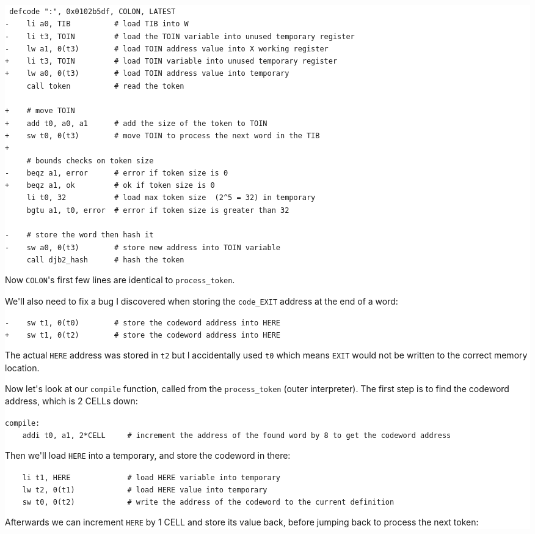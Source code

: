 
```
 defcode ":", 0x0102b5df, COLON, LATEST
-    li a0, TIB          # load TIB into W
-    li t3, TOIN         # load the TOIN variable into unused temporary register
-    lw a1, 0(t3)        # load TOIN address value into X working register
+    li t3, TOIN         # load TOIN variable into unused temporary register
+    lw a0, 0(t3)        # load TOIN address value into temporary
     call token          # read the token

+    # move TOIN
+    add t0, a0, a1      # add the size of the token to TOIN
+    sw t0, 0(t3)        # move TOIN to process the next word in the TIB
+
     # bounds checks on token size
-    beqz a1, error      # error if token size is 0
+    beqz a1, ok         # ok if token size is 0
     li t0, 32           # load max token size  (2^5 = 32) in temporary
     bgtu a1, t0, error  # error if token size is greater than 32

-    # store the word then hash it
-    sw a0, 0(t3)        # store new address into TOIN variable
     call djb2_hash      # hash the token
```

Now `COLON`'s first few lines are identical to `process_token`.

We'll also need to fix a bug I discovered when storing the `code_EXIT` address at the end of a word:

```
-    sw t1, 0(t0)        # store the codeword address into HERE
+    sw t1, 0(t2)        # store the codeword address into HERE
```

The actual `HERE` address was stored in `t2` but I accidentally used `t0` which means `EXIT` would not be written to the correct memory location.

Now let's look at our `compile` function, called from the `process_token` (outer interpreter). The first step is to find the codeword address, which is 2 CELLs down:

```
compile:
    addi t0, a1, 2*CELL     # increment the address of the found word by 8 to get the codeword address
```

Then we'll load `HERE` into a temporary, and store the codeword in there:

```
    li t1, HERE             # load HERE variable into temporary
    lw t2, 0(t1)            # load HERE value into temporary
    sw t0, 0(t2)            # write the address of the codeword to the current definition
```

Afterwards we can increment `HERE` by 1 CELL and store its value back, before jumping back to process the next token:
